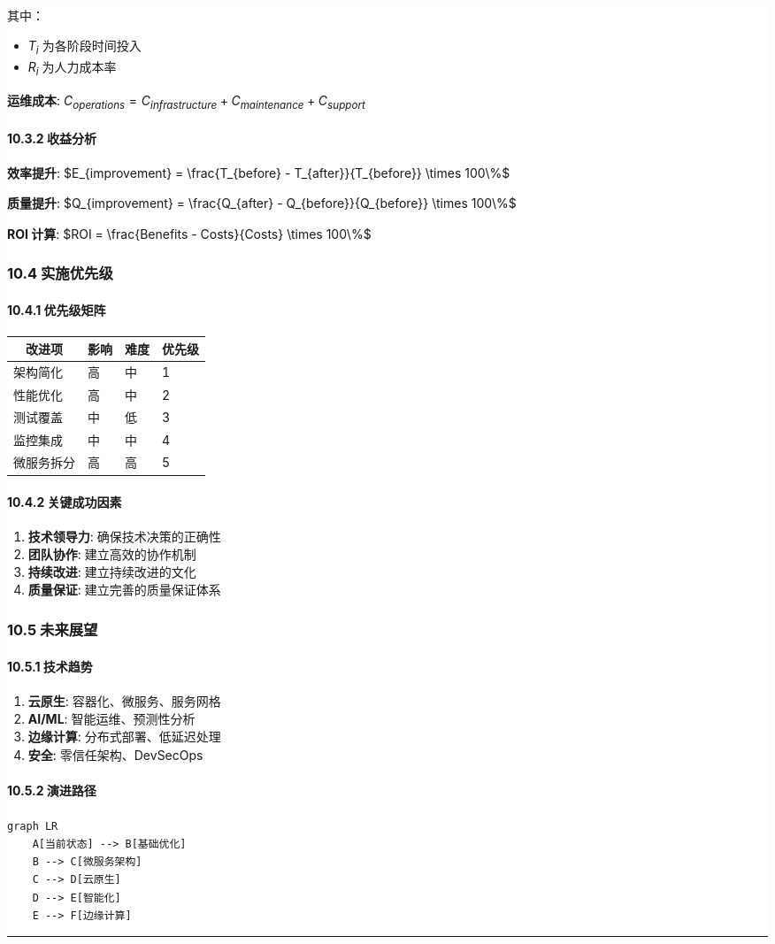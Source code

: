 其中：

- $T_i$ 为各阶段时间投入
- $R_i$ 为人力成本率

**运维成本**:
$C_{operations} = C_{infrastructure} + C_{maintenance} + C_{support}$

#### 10.3.2 收益分析

**效率提升**:
$E_{improvement} = \frac{T_{before} - T_{after}}{T_{before}} \times 100\%$

**质量提升**:
$Q_{improvement} = \frac{Q_{after} - Q_{before}}{Q_{before}} \times 100\%$

**ROI 计算**:
$ROI = \frac{Benefits - Costs}{Costs} \times 100\%$

### 10.4 实施优先级

#### 10.4.1 优先级矩阵

| 改进项 | 影响 | 难度 | 优先级 |
|--------|------|------|--------|
| 架构简化 | 高 | 中 | 1 |
| 性能优化 | 高 | 中 | 2 |
| 测试覆盖 | 中 | 低 | 3 |
| 监控集成 | 中 | 中 | 4 |
| 微服务拆分 | 高 | 高 | 5 |

#### 10.4.2 关键成功因素

1. **技术领导力**: 确保技术决策的正确性
2. **团队协作**: 建立高效的协作机制
3. **持续改进**: 建立持续改进的文化
4. **质量保证**: 建立完善的质量保证体系

### 10.5 未来展望

#### 10.5.1 技术趋势

1. **云原生**: 容器化、微服务、服务网格
2. **AI/ML**: 智能运维、预测性分析
3. **边缘计算**: 分布式部署、低延迟处理
4. **安全**: 零信任架构、DevSecOps

#### 10.5.2 演进路径

```mermaid
graph LR
    A[当前状态] --> B[基础优化]
    B --> C[微服务架构]
    C --> D[云原生]
    D --> E[智能化]
    E --> F[边缘计算]
```

---